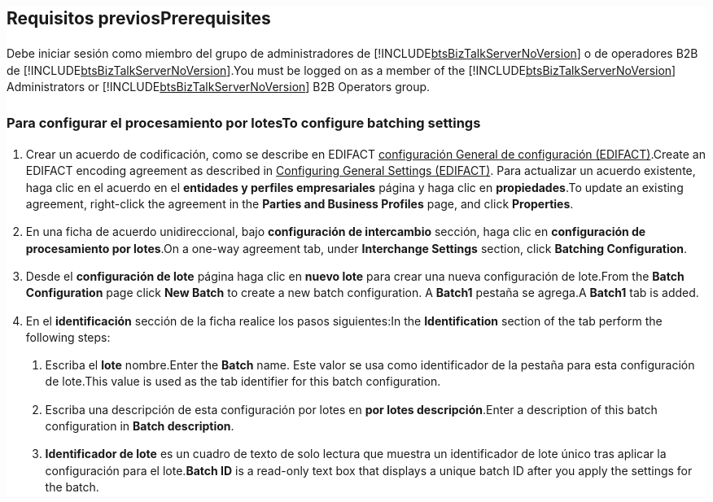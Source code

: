 ## <a name="prerequisites"></a><span data-ttu-id="6b47f-108">Requisitos previos</span><span class="sxs-lookup"><span data-stu-id="6b47f-108">Prerequisites</span></span>  
 <span data-ttu-id="6b47f-109">Debe iniciar sesión como miembro del grupo de administradores de [!INCLUDE[btsBizTalkServerNoVersion](../includes/btsbiztalkservernoversion-md.md)] o de operadores B2B de [!INCLUDE[btsBizTalkServerNoVersion](../includes/btsbiztalkservernoversion-md.md)].</span><span class="sxs-lookup"><span data-stu-id="6b47f-109">You must be logged on as a member of the [!INCLUDE[btsBizTalkServerNoVersion](../includes/btsbiztalkservernoversion-md.md)] Administrators or [!INCLUDE[btsBizTalkServerNoVersion](../includes/btsbiztalkservernoversion-md.md)] B2B Operators group.</span></span>  
  
### <a name="to-configure-batching-settings"></a><span data-ttu-id="6b47f-110">Para configurar el procesamiento por lotes</span><span class="sxs-lookup"><span data-stu-id="6b47f-110">To configure batching settings</span></span>  
  
1.  <span data-ttu-id="6b47f-111">Crear un acuerdo de codificación, como se describe en EDIFACT [configuración General de configuración (EDIFACT)](../core/configuring-general-settings-edifact.md).</span><span class="sxs-lookup"><span data-stu-id="6b47f-111">Create an EDIFACT encoding agreement as described in [Configuring General Settings (EDIFACT)](../core/configuring-general-settings-edifact.md).</span></span> <span data-ttu-id="6b47f-112">Para actualizar un acuerdo existente, haga clic en el acuerdo en el **entidades y perfiles empresariales** página y haga clic en **propiedades**.</span><span class="sxs-lookup"><span data-stu-id="6b47f-112">To update an existing agreement, right-click the agreement in the **Parties and Business Profiles** page, and click **Properties**.</span></span>  
  
2.  <span data-ttu-id="6b47f-113">En una ficha de acuerdo unidireccional, bajo **configuración de intercambio** sección, haga clic en **configuración de procesamiento por lotes**.</span><span class="sxs-lookup"><span data-stu-id="6b47f-113">On a one-way agreement tab, under **Interchange Settings** section, click **Batching Configuration**.</span></span>  
  
3.  <span data-ttu-id="6b47f-114">Desde el **configuración de lote** página haga clic en **nuevo lote** para crear una nueva configuración de lote.</span><span class="sxs-lookup"><span data-stu-id="6b47f-114">From the **Batch Configuration** page click **New Batch** to create a new batch configuration.</span></span> <span data-ttu-id="6b47f-115">A **Batch1** pestaña se agrega.</span><span class="sxs-lookup"><span data-stu-id="6b47f-115">A **Batch1** tab is added.</span></span>  
  
4.  <span data-ttu-id="6b47f-116">En el **identificación** sección de la ficha realice los pasos siguientes:</span><span class="sxs-lookup"><span data-stu-id="6b47f-116">In the **Identification** section of the tab perform the following steps:</span></span>  
  
    1.  <span data-ttu-id="6b47f-117">Escriba el **lote** nombre.</span><span class="sxs-lookup"><span data-stu-id="6b47f-117">Enter the **Batch** name.</span></span> <span data-ttu-id="6b47f-118">Este valor se usa como identificador de la pestaña para esta configuración de lote.</span><span class="sxs-lookup"><span data-stu-id="6b47f-118">This value is used as the tab identifier for this batch configuration.</span></span>  
  
    2.  <span data-ttu-id="6b47f-119">Escriba una descripción de esta configuración por lotes en **por lotes descripción**.</span><span class="sxs-lookup"><span data-stu-id="6b47f-119">Enter a description of this batch configuration in **Batch description**.</span></span>  
  
    3.  <span data-ttu-id="6b47f-120">**Identificador de lote** es un cuadro de texto de solo lectura que muestra un identificador de lote único tras aplicar la configuración para el lote.</span><span class="sxs-lookup"><span data-stu-id="6b47f-120">**Batch ID** is a read-only text box that displays a unique batch ID after you apply the settings for the batch.</span></span>  
  